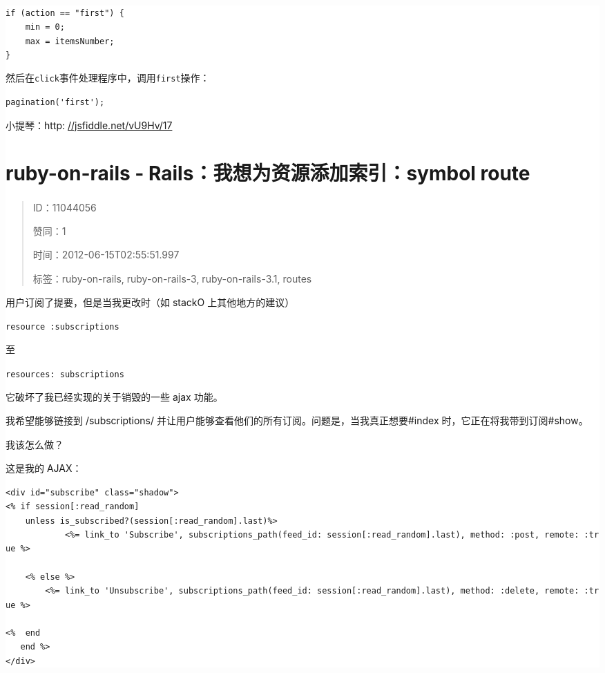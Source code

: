 ```
if (action == "first") {
    min = 0;
    max = itemsNumber;
} 
```

然后在`click`事件处理程序中，调用`first`操作：

```
pagination('first'); 
```

小提琴：http: [//jsfiddle.net/vU9Hv/17](http://jsfiddle.net/vU9Hv/17)

# ruby-on-rails - Rails：我想为资源添加索引：symbol route

> ID：11044056
> 
> 赞同：1
> 
> 时间：2012-06-15T02:55:51.997
> 
> 标签：ruby-on-rails, ruby-on-rails-3, ruby-on-rails-3.1, routes

用户订阅了提要，但是当我更改时（如 stackO 上其他地方的建议）

```
resource :subscriptions 
```

至

```
resources: subscriptions 
```

它破坏了我已经实现的关于销毁的一些 ajax 功能。

我希望能够链接到 /subscriptions/ 并让用户能够查看他们的所有订阅。问题是，当我真正想要#index 时，它正在将我带到订阅#show。

我该怎么做？

这是我的 AJAX：

```
<div id="subscribe" class="shadow">
<% if session[:read_random]
    unless is_subscribed?(session[:read_random].last)%>
            <%= link_to 'Subscribe', subscriptions_path(feed_id: session[:read_random].last), method: :post, remote: :true %>

    <% else %>
        <%= link_to 'Unsubscribe', subscriptions_path(feed_id: session[:read_random].last), method: :delete, remote: :true %>

<%  end
   end %>
</div> 
```
